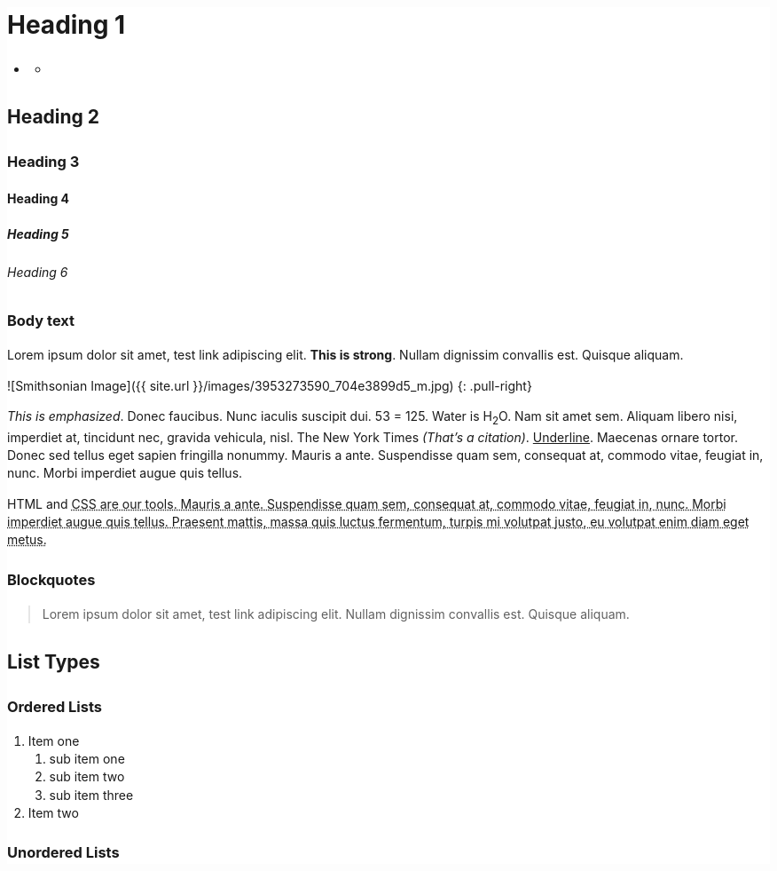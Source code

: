 

# Heading 1

*
  - 

## Heading 2

### Heading 3

#### Heading 4

##### Heading 5

###### Heading 6

### Body text

Lorem ipsum dolor sit amet, test link adipiscing elit. **This is strong**. Nullam dignissim convallis est. Quisque aliquam.

![Smithsonian Image]({{ site.url }}/images/3953273590_704e3899d5_m.jpg)
{: .pull-right}

*This is emphasized*. Donec faucibus. Nunc iaculis suscipit dui. 53 = 125. Water is H<sub>2</sub>O. Nam sit amet sem. Aliquam libero nisi, imperdiet at, tincidunt nec, gravida vehicula, nisl. The New York Times <cite>(That’s a citation)</cite>. <u>Underline</u>. Maecenas ornare tortor. Donec sed tellus eget sapien fringilla nonummy. Mauris a ante. Suspendisse quam sem, consequat at, commodo vitae, feugiat in, nunc. Morbi imperdiet augue quis tellus.

HTML and <abbr title="cascading stylesheets">CSS<abbr> are our tools. Mauris a ante. Suspendisse quam sem, consequat at, commodo vitae, feugiat in, nunc. Morbi imperdiet augue quis tellus. Praesent mattis, massa quis luctus fermentum, turpis mi volutpat justo, eu volutpat enim diam eget metus.

### Blockquotes

> Lorem ipsum dolor sit amet, test link adipiscing elit. Nullam dignissim convallis est. Quisque aliquam.

## List Types

### Ordered Lists

1. Item one
   1. sub item one
   2. sub item two
   3. sub item three
2. Item two

### Unordered Lists
